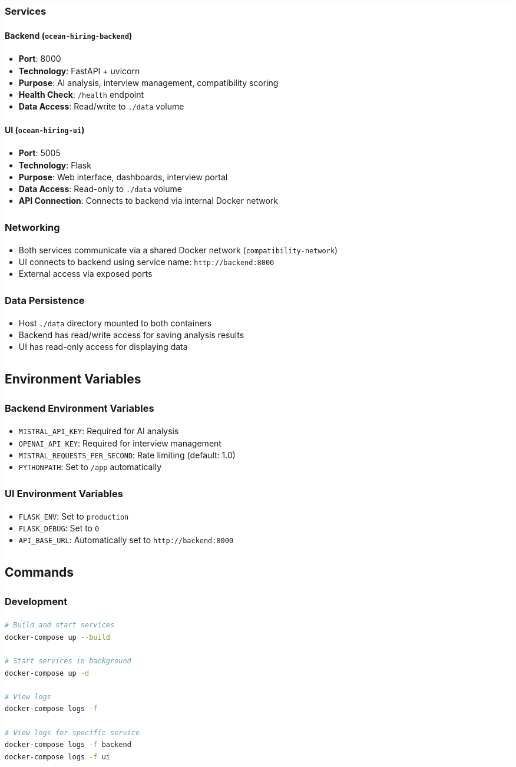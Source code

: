 ### Services

#### Backend (`ocean-hiring-backend`)
- **Port**: 8000
- **Technology**: FastAPI + uvicorn
- **Purpose**: AI analysis, interview management, compatibility scoring
- **Health Check**: `/health` endpoint
- **Data Access**: Read/write to `./data` volume

#### UI (`ocean-hiring-ui`)
- **Port**: 5005
- **Technology**: Flask
- **Purpose**: Web interface, dashboards, interview portal
- **Data Access**: Read-only to `./data` volume
- **API Connection**: Connects to backend via internal Docker network

### Networking
- Both services communicate via a shared Docker network (`compatibility-network`)
- UI connects to backend using service name: `http://backend:8000`
- External access via exposed ports

### Data Persistence
- Host `./data` directory mounted to both containers
- Backend has read/write access for saving analysis results
- UI has read-only access for displaying data

## Environment Variables

### Backend Environment Variables
- `MISTRAL_API_KEY`: Required for AI analysis
- `OPENAI_API_KEY`: Required for interview management
- `MISTRAL_REQUESTS_PER_SECOND`: Rate limiting (default: 1.0)
- `PYTHONPATH`: Set to `/app` automatically

### UI Environment Variables
- `FLASK_ENV`: Set to `production`
- `FLASK_DEBUG`: Set to `0`
- `API_BASE_URL`: Automatically set to `http://backend:8000`

## Commands

### Development
```bash
# Build and start services
docker-compose up --build

# Start services in background
docker-compose up -d

# View logs
docker-compose logs -f

# View logs for specific service
docker-compose logs -f backend
docker-compose logs -f ui
```
